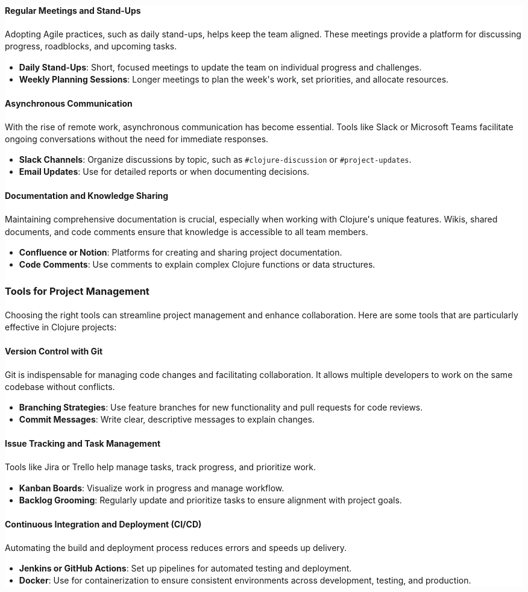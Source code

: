 #### Regular Meetings and Stand-Ups

Adopting Agile practices, such as daily stand-ups, helps keep the team aligned. These meetings provide a platform for discussing progress, roadblocks, and upcoming tasks.

- **Daily Stand-Ups**: Short, focused meetings to update the team on individual progress and challenges.
- **Weekly Planning Sessions**: Longer meetings to plan the week's work, set priorities, and allocate resources.

#### Asynchronous Communication

With the rise of remote work, asynchronous communication has become essential. Tools like Slack or Microsoft Teams facilitate ongoing conversations without the need for immediate responses.

- **Slack Channels**: Organize discussions by topic, such as `#clojure-discussion` or `#project-updates`.
- **Email Updates**: Use for detailed reports or when documenting decisions.

#### Documentation and Knowledge Sharing

Maintaining comprehensive documentation is crucial, especially when working with Clojure's unique features. Wikis, shared documents, and code comments ensure that knowledge is accessible to all team members.

- **Confluence or Notion**: Platforms for creating and sharing project documentation.
- **Code Comments**: Use comments to explain complex Clojure functions or data structures.

### Tools for Project Management

Choosing the right tools can streamline project management and enhance collaboration. Here are some tools that are particularly effective in Clojure projects:

#### Version Control with Git

Git is indispensable for managing code changes and facilitating collaboration. It allows multiple developers to work on the same codebase without conflicts.

- **Branching Strategies**: Use feature branches for new functionality and pull requests for code reviews.
- **Commit Messages**: Write clear, descriptive messages to explain changes.

#### Issue Tracking and Task Management

Tools like Jira or Trello help manage tasks, track progress, and prioritize work.

- **Kanban Boards**: Visualize work in progress and manage workflow.
- **Backlog Grooming**: Regularly update and prioritize tasks to ensure alignment with project goals.

#### Continuous Integration and Deployment (CI/CD)

Automating the build and deployment process reduces errors and speeds up delivery.

- **Jenkins or GitHub Actions**: Set up pipelines for automated testing and deployment.
- **Docker**: Use for containerization to ensure consistent environments across development, testing, and production.
